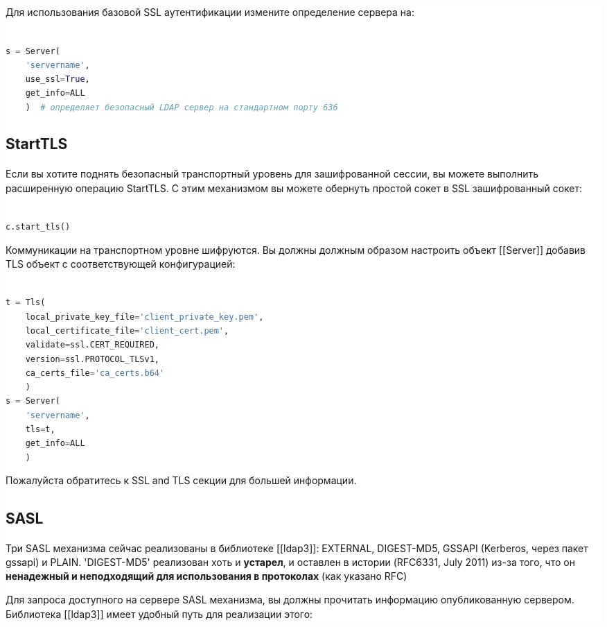 Для использования базовой SSL аутентификации измените определение сервера на:


``` python

s = Server(
    'servername',
    use_ssl=True,
    get_info=ALL
    )  # определяет безопасный LDAP сервер на стандартном порту 636

```

## StartTLS

Если вы хотите поднять безопасный транспортный уровень для зашифрованной сессии, вы можете выполнить расширенную операцию  StartTLS. С этим механизмом вы можете  обернуть простой сокет в SSL зашифрованный сокет: 

``` python

с.start_tls()

```

Коммуникации на транспортном уровне шифруются. Вы должны должным образом настроить объект [[Server]] добавив TLS объект с соответствующей конфигурацией:

``` python

t = Tls(
    local_private_key_file='client_private_key.pem',
    local_certificate_file='client_cert.pem',
    validate=ssl.CERT_REQUIRED,
    version=ssl.PROTOCOL_TLSv1,
    ca_certs_file='ca_certs.b64'
    )
s = Server(
    'servername',
    tls=t,
    get_info=ALL
    )

```

Пожалуйста обратитесь к SSL and TLS секции для большей информации.

## SASL

Три SASL механизма сейчас реализованы в библиотеке [[ldap3]]: EXTERNAL, DIGEST-MD5, GSSAPI (Kerberos, через пакет gssapi) и PLAIN. 'DIGEST-MD5' реализован хоть и  **устарел**, и оставлен в истории (RFC6331, July 2011) из-за того, что он **ненадежный и неподходящий для использования в протоколах** (как указано RFC)

Для запроса доступного на сервере SASL механизма, вы должны прочитать информацию опубликованную сервером. Библиотека [[ldap3]] имеет удобный путь для реализации этого:
